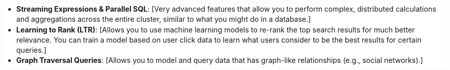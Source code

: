 *   **Streaming Expressions & Parallel SQL**: [Very advanced features that allow you to perform complex, distributed calculations and aggregations across the entire cluster, similar to what you might do in a database.]
*   **Learning to Rank (LTR)**: [Allows you to use machine learning models to re-rank the top search results for much better relevance. You can train a model based on user click data to learn what users consider to be the best results for certain queries.]
*   **Graph Traversal Queries**: [Allows you to model and query data that has graph-like relationships (e.g., social networks).]